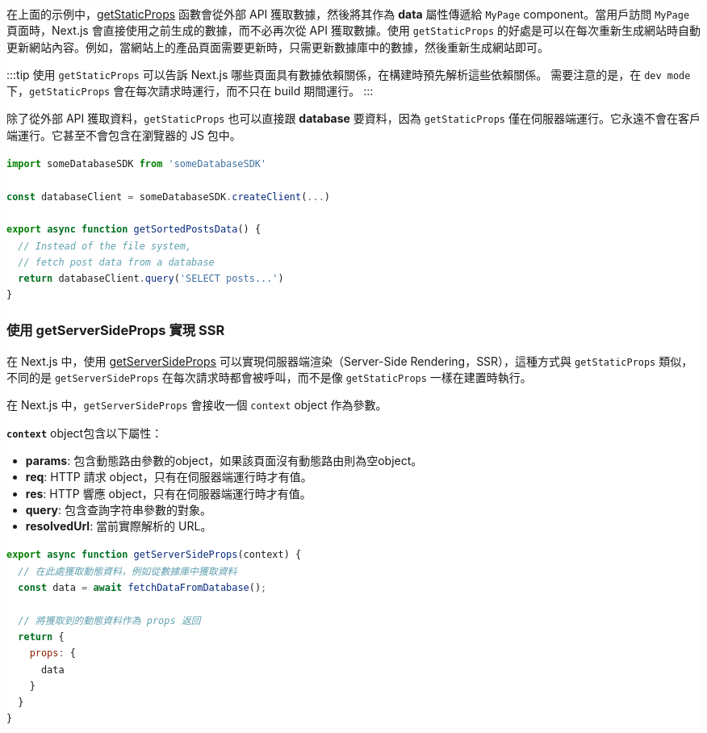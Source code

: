 在上面的示例中，[getStaticProps](https://nextjs.org/docs/basic-features/data-fetching#getstaticprops-static-generation) 函數會從外部 API 獲取數據，然後將其作為 **data** 屬性傳遞給 `MyPage` component。當用戶訪問 `MyPage` 頁面時，Next.js 會直接使用之前生成的數據，而不必再次從 API 獲取數據。使用 `getStaticProps` 的好處是可以在每次重新生成網站時自動更新網站內容。例如，當網站上的產品頁面需要更新時，只需更新數據庫中的數據，然後重新生成網站即可。

:::tip
使用 `getStaticProps` 可以告訴 Next.js 哪些頁面具有數據依賴關係，在構建時預先解析這些依賴關係。
需要注意的是，在 `dev mode` 下，`getStaticProps` 會在每次請求時運行，而不只在 build 期間運行。
:::

除了從外部 API 獲取資料，`getStaticProps` 也可以直接跟 **database** 要資料，因為 `getStaticProps` 僅在伺服器端運行。它永遠不會在客戶端運行。它甚至不會包含在瀏覽器的 JS 包中。

```jsx
import someDatabaseSDK from 'someDatabaseSDK'

const databaseClient = someDatabaseSDK.createClient(...)

export async function getSortedPostsData() {
  // Instead of the file system,
  // fetch post data from a database
  return databaseClient.query('SELECT posts...')
}
```


### **使用 getServerSideProps 實現 SSR**

在 Next.js 中，使用 [getServerSideProps](https://nextjs.org/docs/basic-features/data-fetching#getserversideprops-server-side-rendering) 可以實現伺服器端渲染（Server-Side Rendering，SSR），這種方式與 `getStaticProps` 類似，不同的是 `getServerSideProps` 在每次請求時都會被呼叫，而不是像 `getStaticProps`
 一樣在建置時執行。

在 Next.js 中，`getServerSideProps` 會接收一個 `context` object 作為參數。

**`context`** object包含以下屬性：

- **params**: 包含動態路由參數的object，如果該頁面沒有動態路由則為空object。
- **req**: HTTP 請求 object，只有在伺服器端運行時才有值。
- **res**: HTTP 響應 object，只有在伺服器端運行時才有值。
- **query**: 包含查詢字符串參數的對象。
- **resolvedUrl**: 當前實際解析的 URL。

```jsx
export async function getServerSideProps(context) {
  // 在此處獲取動態資料，例如從數據庫中獲取資料
  const data = await fetchDataFromDatabase();

  // 將獲取到的動態資料作為 props 返回
  return {
    props: {
      data
    }
  }
}
```
